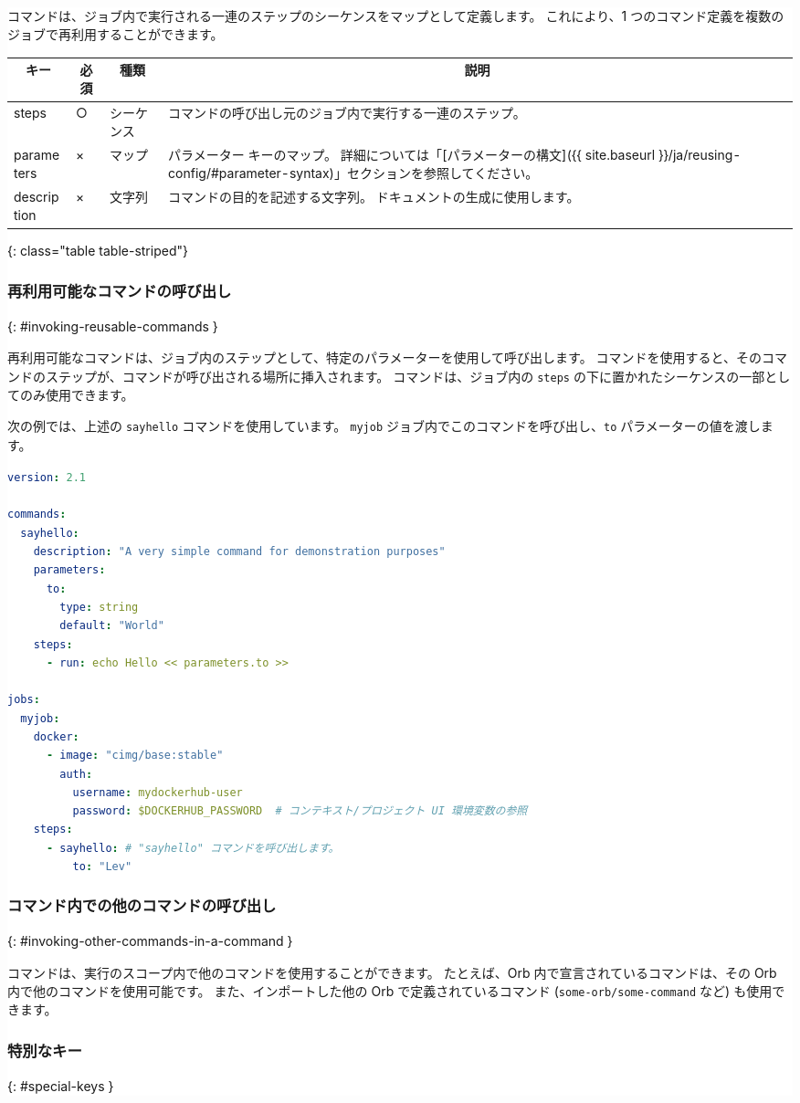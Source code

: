 
コマンドは、ジョブ内で実行される一連のステップのシーケンスをマップとして定義します。 これにより、1 つのコマンド定義を複数のジョブで再利用することができます。

| キー          | 必須 | 種類    | 説明                                                                                                             |
| ----------- | -- | ----- | -------------------------------------------------------------------------------------------------------------- |
| steps       | ○  | シーケンス | コマンドの呼び出し元のジョブ内で実行する一連のステップ。                                                                                   |
| parameters  | ×  | マップ   | パラメーター キーのマップ。 詳細については「[パラメーターの構文]({{ site.baseurl }}/ja/reusing-config/#parameter-syntax)」セクションを参照してください。 |
| description | ×  | 文字列   | コマンドの目的を記述する文字列。 ドキュメントの生成に使用します。                                                                              |
{: class="table table-striped"}

### 再利用可能なコマンドの呼び出し
{: #invoking-reusable-commands }

再利用可能なコマンドは、ジョブ内のステップとして、特定のパラメーターを使用して呼び出します。 コマンドを使用すると、そのコマンドのステップが、コマンドが呼び出される場所に挿入されます。 コマンドは、ジョブ内の `steps` の下に置かれたシーケンスの一部としてのみ使用できます。

次の例では、上述の `sayhello` コマンドを使用しています。 `myjob` ジョブ内でこのコマンドを呼び出し、`to` パラメーターの値を渡します。

```yaml
version: 2.1

commands:
  sayhello:
    description: "A very simple command for demonstration purposes"
    parameters:
      to:
        type: string
        default: "World"
    steps:
      - run: echo Hello << parameters.to >>

jobs:
  myjob:
    docker:
      - image: "cimg/base:stable"
        auth:
          username: mydockerhub-user
          password: $DOCKERHUB_PASSWORD  # コンテキスト/プロジェクト UI 環境変数の参照
    steps:
      - sayhello: # "sayhello" コマンドを呼び出します。
          to: "Lev"
```

### コマンド内での他のコマンドの呼び出し
{: #invoking-other-commands-in-a-command }

コマンドは、実行のスコープ内で他のコマンドを使用することができます。 たとえば、Orb 内で宣言されているコマンドは、その Orb 内で他のコマンドを使用可能です。 また、インポートした他の Orb で定義されているコマンド (`some-orb/some-command` など) も使用できます。

### 特別なキー
{: #special-keys }
